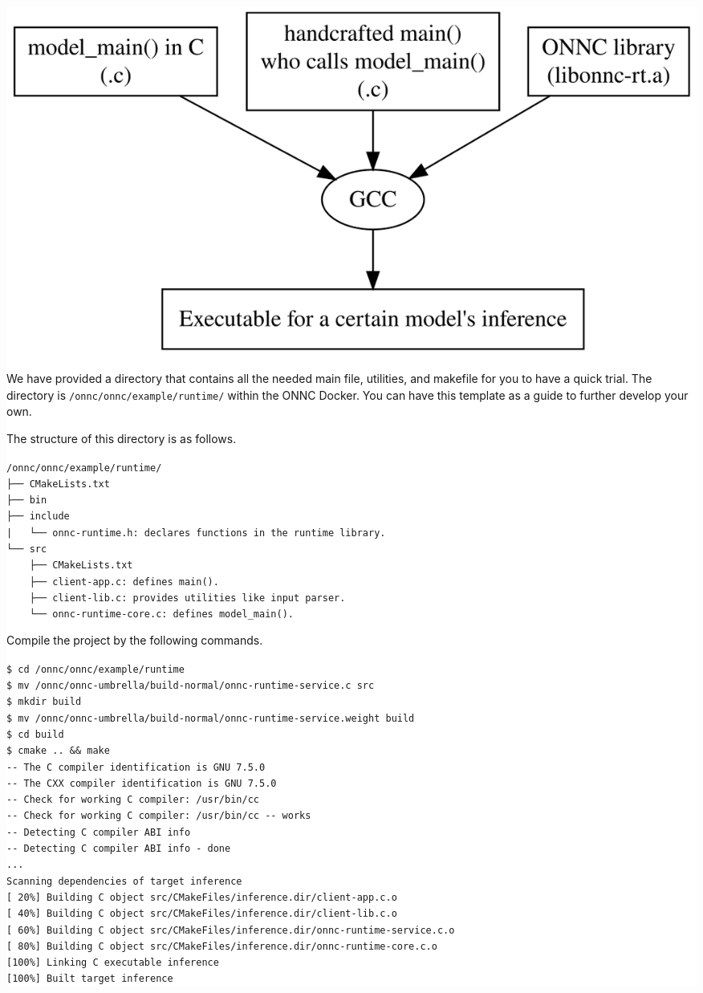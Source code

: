 ![](./images/gcc_compile_generated_c_files.svg)

We have provided a directory that contains all the needed main file, utilities, and makefile for you to have a quick trial. The directory is `/onnc/onnc/example/runtime/` within the ONNC Docker. You can have this template as a guide to further develop your own.

The structure of this directory is as follows.

```
/onnc/onnc/example/runtime/
├── CMakeLists.txt
├── bin
├── include
|   └── onnc-runtime.h: declares functions in the runtime library.
└── src
    ├── CMakeLists.txt
    ├── client-app.c: defines main().
    ├── client-lib.c: provides utilities like input parser.
    └── onnc-runtime-core.c: defines model_main().
```

Compile the project by the following commands.

```shell=
$ cd /onnc/onnc/example/runtime
$ mv /onnc/onnc-umbrella/build-normal/onnc-runtime-service.c src
$ mkdir build
$ mv /onnc/onnc-umbrella/build-normal/onnc-runtime-service.weight build
$ cd build
$ cmake .. && make
-- The C compiler identification is GNU 7.5.0
-- The CXX compiler identification is GNU 7.5.0
-- Check for working C compiler: /usr/bin/cc
-- Check for working C compiler: /usr/bin/cc -- works
-- Detecting C compiler ABI info
-- Detecting C compiler ABI info - done
...
Scanning dependencies of target inference
[ 20%] Building C object src/CMakeFiles/inference.dir/client-app.c.o
[ 40%] Building C object src/CMakeFiles/inference.dir/client-lib.c.o
[ 60%] Building C object src/CMakeFiles/inference.dir/onnc-runtime-service.c.o
[ 80%] Building C object src/CMakeFiles/inference.dir/onnc-runtime-core.c.o
[100%] Linking C executable inference
[100%] Built target inference
```